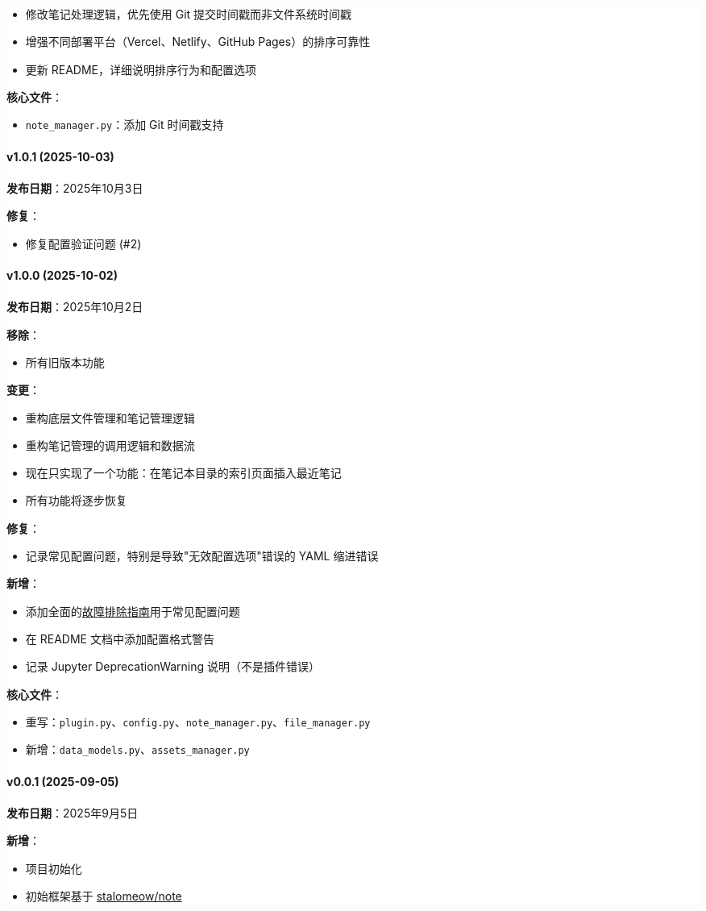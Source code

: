 - 修改笔记处理逻辑，优先使用 Git 提交时间戳而非文件系统时间戳

- 增强不同部署平台（Vercel、Netlify、GitHub Pages）的排序可靠性

- 更新 README，详细说明排序行为和配置选项

**核心文件**：

- `note_manager.py`：添加 Git 时间戳支持

#### v1.0.1 (2025-10-03)

**发布日期**：2025年10月3日

**修复**：

- 修复配置验证问题 (#2)

#### v1.0.0 (2025-10-02)

**发布日期**：2025年10月2日

**移除**：

- 所有旧版本功能

**变更**：

- 重构底层文件管理和笔记管理逻辑

- 重构笔记管理的调用逻辑和数据流

- 现在只实现了一个功能：在笔记本目录的索引页面插入最近笔记

- 所有功能将逐步恢复

**修复**：

- 记录常见配置问题，特别是导致"无效配置选项"错误的 YAML 缩进错误

**新增**：

- 添加全面的[故障排除指南](troubleshooting.md)用于常见配置问题

- 在 README 文档中添加配置格式警告

- 记录 Jupyter DeprecationWarning 说明（不是插件错误）

**核心文件**：

- 重写：`plugin.py`、`config.py`、`note_manager.py`、`file_manager.py`

- 新增：`data_models.py`、`assets_manager.py`

#### v0.0.1 (2025-09-05)

**发布日期**：2025年9月5日

**新增**：

- 项目初始化

- 初始框架基于 [stalomeow/note](https://github.com/stalomeow/note/blob/5fa56a9fdfa4c9b6511c5dc0c3d3620ae0aa04c3/scripts/obsidian.py)
